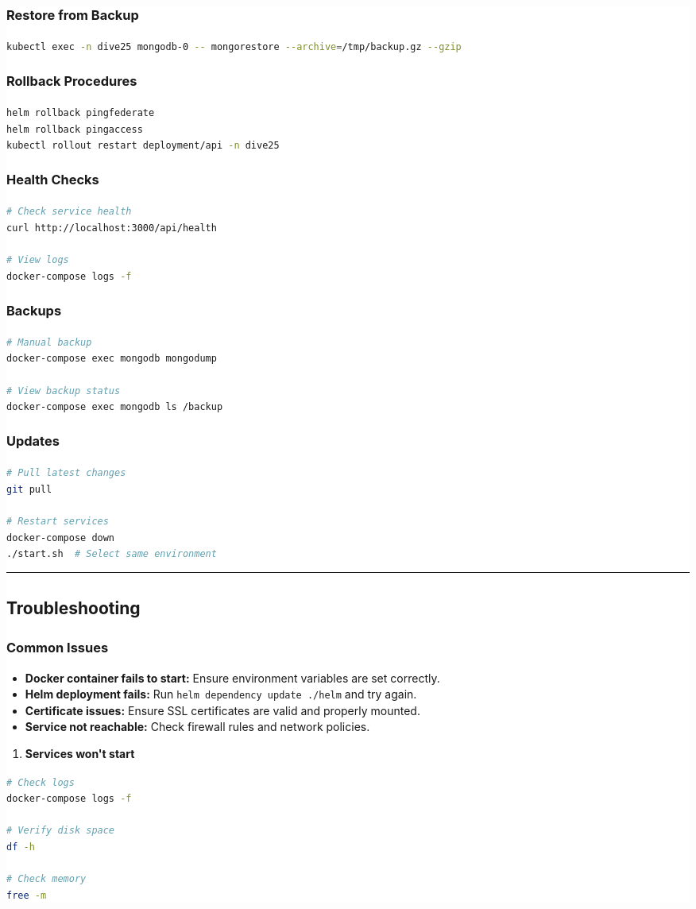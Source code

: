 ### Restore from Backup
```bash
kubectl exec -n dive25 mongodb-0 -- mongorestore --archive=/tmp/backup.gz --gzip
```

### Rollback Procedures
```bash
helm rollback pingfederate
helm rollback pingaccess
kubectl rollout restart deployment/api -n dive25
```

### Health Checks
```bash
# Check service health
curl http://localhost:3000/api/health

# View logs
docker-compose logs -f
```

### Backups
```bash
# Manual backup
docker-compose exec mongodb mongodump

# View backup status
docker-compose exec mongodb ls /backup
```

### Updates
```bash
# Pull latest changes
git pull

# Restart services
docker-compose down
./start.sh  # Select same environment
```

---

## Troubleshooting
### Common Issues
- **Docker container fails to start:** Ensure environment variables are set correctly.
- **Helm deployment fails:** Run `helm dependency update ./helm` and try again.
- **Certificate issues:** Ensure SSL certificates are valid and properly mounted.
- **Service not reachable:** Check firewall rules and network policies.

1. **Services won't start**
```bash
# Check logs
docker-compose logs -f

# Verify disk space
df -h

# Check memory
free -m
```
